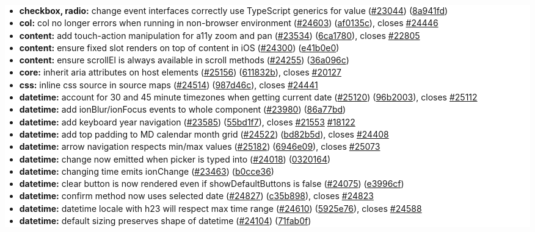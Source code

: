 * **checkbox, radio:** change event interfaces correctly use TypeScript generics for value ([#23044](https://github.com/classicvalues/ionic-framework/issues/23044)) ([8a941fd](https://github.com/classicvalues/ionic-framework/commit/8a941fd24cd138817a2e91c42898878a919538e4))
* **col:** col no longer errors when running in non-browser environment ([#24603](https://github.com/classicvalues/ionic-framework/issues/24603)) ([af0135c](https://github.com/classicvalues/ionic-framework/commit/af0135ce7dbe737b2df46094fd3dc8a41bdb60ae)), closes [#24446](https://github.com/classicvalues/ionic-framework/issues/24446)
* **content:** add touch-action manipulation for a11y zoom and pan ([#23534](https://github.com/classicvalues/ionic-framework/issues/23534)) ([6ca1780](https://github.com/classicvalues/ionic-framework/commit/6ca17805b8b1ea38d7fc16d091324da16a4193c6)), closes [#22805](https://github.com/classicvalues/ionic-framework/issues/22805)
* **content:** ensure fixed slot renders on top of content in iOS ([#24300](https://github.com/classicvalues/ionic-framework/issues/24300)) ([e41b0e0](https://github.com/classicvalues/ionic-framework/commit/e41b0e0cf2a794972d7f4d8943a0bec3d1e08016))
* **content:** ensure scrollEl is always available in scroll methods ([#24255](https://github.com/classicvalues/ionic-framework/issues/24255)) ([36a096c](https://github.com/classicvalues/ionic-framework/commit/36a096c9b60bd6b3b086f2c966a1cd40dbc54473))
* **core:** inherit aria attributes on host elements ([#25156](https://github.com/classicvalues/ionic-framework/issues/25156)) ([611832b](https://github.com/classicvalues/ionic-framework/commit/611832b0d51da295c1bf2897972c4e8baf6e23a3)), closes [#20127](https://github.com/classicvalues/ionic-framework/issues/20127)
* **css:** inline css source in source maps ([#24514](https://github.com/classicvalues/ionic-framework/issues/24514)) ([987d46c](https://github.com/classicvalues/ionic-framework/commit/987d46cfa6e48a932330f04f2e8eb7054b11baf8)), closes [#24441](https://github.com/classicvalues/ionic-framework/issues/24441)
* **datetime:** account for 30 and 45 minute timezones when getting current date ([#25120](https://github.com/classicvalues/ionic-framework/issues/25120)) ([96b2003](https://github.com/classicvalues/ionic-framework/commit/96b2003b2bd5089d1faafe262e96c7445c5c3349)), closes [#25112](https://github.com/classicvalues/ionic-framework/issues/25112)
* **datetime:** add ionBlur/ionFocus events to whole component ([#23980](https://github.com/classicvalues/ionic-framework/issues/23980)) ([86a77bd](https://github.com/classicvalues/ionic-framework/commit/86a77bd379c6dca57d5feb9694d18afe6d82934d))
* **datetime:** add keyboard year navigation ([#23585](https://github.com/classicvalues/ionic-framework/issues/23585)) ([55bd1f7](https://github.com/classicvalues/ionic-framework/commit/55bd1f749bac01cc691e16283728c42e755cc706)), closes [#21553](https://github.com/classicvalues/ionic-framework/issues/21553) [#18122](https://github.com/classicvalues/ionic-framework/issues/18122)
* **datetime:** add top padding to MD calendar month grid ([#24522](https://github.com/classicvalues/ionic-framework/issues/24522)) ([bd82b5d](https://github.com/classicvalues/ionic-framework/commit/bd82b5dc1d06ba22a5410858802d57735fdcf450)), closes [#24408](https://github.com/classicvalues/ionic-framework/issues/24408)
* **datetime:** arrow navigation respects min/max values ([#25182](https://github.com/classicvalues/ionic-framework/issues/25182)) ([6946e09](https://github.com/classicvalues/ionic-framework/commit/6946e09815da605e37ff8e4d613a14288ea35fb0)), closes [#25073](https://github.com/classicvalues/ionic-framework/issues/25073)
* **datetime:** change now emitted when picker is typed into ([#24018](https://github.com/classicvalues/ionic-framework/issues/24018)) ([0320164](https://github.com/classicvalues/ionic-framework/commit/03201643ba9ae34fa969c1542742d9cd95298c81))
* **datetime:** changing time emits ionChange ([#23463](https://github.com/classicvalues/ionic-framework/issues/23463)) ([b0cce36](https://github.com/classicvalues/ionic-framework/commit/b0cce360c83ac564e053523cc31b32d1deaeda0c))
* **datetime:** clear button is now rendered even if showDefaultButtons is false ([#24075](https://github.com/classicvalues/ionic-framework/issues/24075)) ([e3996cf](https://github.com/classicvalues/ionic-framework/commit/e3996cfbd50f5e9ae54ffcbe2594124e3b9969b0))
* **datetime:** confirm method now uses selected date ([#24827](https://github.com/classicvalues/ionic-framework/issues/24827)) ([c35b898](https://github.com/classicvalues/ionic-framework/commit/c35b898f1dc0fb706446b6971982df48fd72fe6d)), closes [#24823](https://github.com/classicvalues/ionic-framework/issues/24823)
* **datetime:** datetime locale with h23 will respect max time range ([#24610](https://github.com/classicvalues/ionic-framework/issues/24610)) ([5925e76](https://github.com/classicvalues/ionic-framework/commit/5925e7608ef04f8877e4dd8a80b2c8bdc1cfd4bd)), closes [#24588](https://github.com/classicvalues/ionic-framework/issues/24588)
* **datetime:** default sizing preserves shape of datetime ([#24104](https://github.com/classicvalues/ionic-framework/issues/24104)) ([71fab0f](https://github.com/classicvalues/ionic-framework/commit/71fab0fa124254f8cdc3b513627aa7b045993f4e))